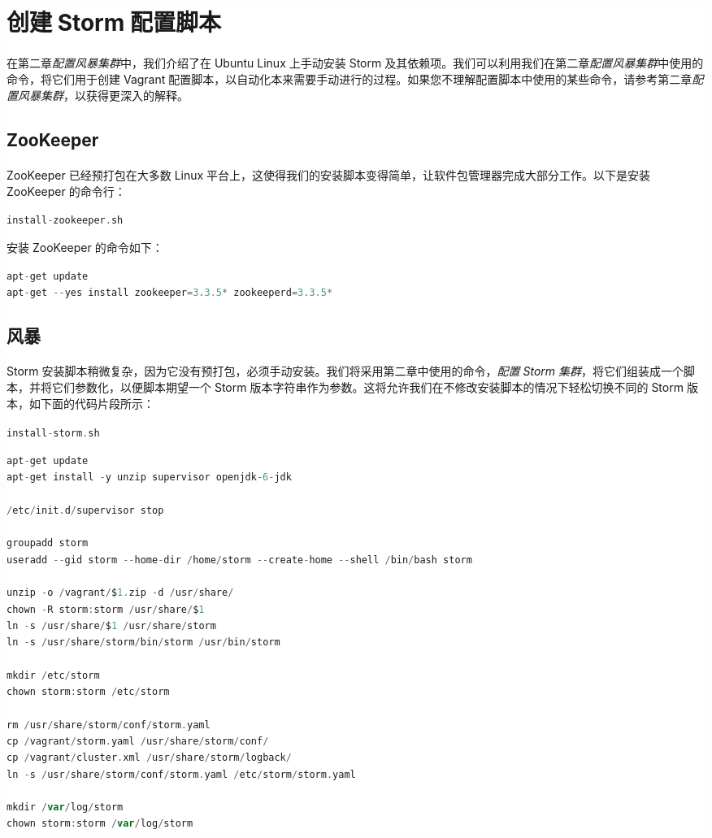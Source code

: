 # 创建 Storm 配置脚本

在第二章*配置风暴集群*中，我们介绍了在 Ubuntu Linux 上手动安装 Storm 及其依赖项。我们可以利用我们在第二章*配置风暴集群*中使用的命令，将它们用于创建 Vagrant 配置脚本，以自动化本来需要手动进行的过程。如果您不理解配置脚本中使用的某些命令，请参考第二章*配置风暴集群*，以获得更深入的解释。

## ZooKeeper

ZooKeeper 已经预打包在大多数 Linux 平台上，这使得我们的安装脚本变得简单，让软件包管理器完成大部分工作。以下是安装 ZooKeeper 的命令行：

```scala
install-zookeeper.sh

```

安装 ZooKeeper 的命令如下：

```scala
apt-get update
apt-get --yes install zookeeper=3.3.5* zookeeperd=3.3.5*
```

## 风暴

Storm 安装脚本稍微复杂，因为它没有预打包，必须手动安装。我们将采用第二章中使用的命令，*配置 Storm 集群*，将它们组装成一个脚本，并将它们参数化，以便脚本期望一个 Storm 版本字符串作为参数。这将允许我们在不修改安装脚本的情况下轻松切换不同的 Storm 版本，如下面的代码片段所示：

```scala
install-storm.sh

```

```scala
apt-get update
apt-get install -y unzip supervisor openjdk-6-jdk

/etc/init.d/supervisor stop

groupadd storm
useradd --gid storm --home-dir /home/storm --create-home --shell /bin/bash storm

unzip -o /vagrant/$1.zip -d /usr/share/
chown -R storm:storm /usr/share/$1
ln -s /usr/share/$1 /usr/share/storm
ln -s /usr/share/storm/bin/storm /usr/bin/storm

mkdir /etc/storm
chown storm:storm /etc/storm

rm /usr/share/storm/conf/storm.yaml
cp /vagrant/storm.yaml /usr/share/storm/conf/
cp /vagrant/cluster.xml /usr/share/storm/logback/
ln -s /usr/share/storm/conf/storm.yaml /etc/storm/storm.yaml 

mkdir /var/log/storm
chown storm:storm /var/log/storm
```
